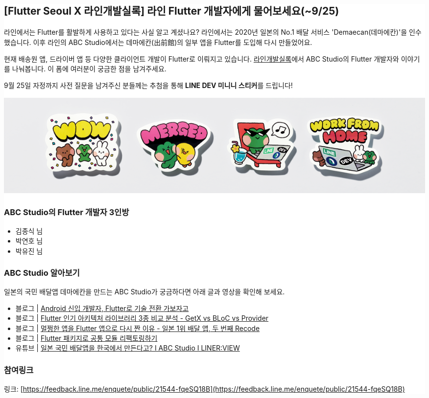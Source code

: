 ## **[Flutter Seoul X 라인개발실록] 라인 Flutter 개발자에게 물어보세요(~9/25)**

라인에서는 Flutter를 활발하게 사용하고 있다는 사실 알고 계셨나요? 라인에서는 2020년 일본의 No.1 배달 서비스 'Demaecan(데마에칸)'을 인수했습니다. 이후 라인의 ABC Studio에서는 데마에칸(出前館)의 일부 앱을 Flutter를 도입해 다시 만들었어요. 

현재 배송원 앱, 드라이버 앱 등 다양한 클라이언트 개발이 Flutter로 이뤄지고 있습니다. [라인개발실록](https://www.youtube.com/@linedevlog)에서 ABC Studio의 Flutter 개발자와 이야기를 나눠봅니다. 이 폼에 여러분이 궁금한 점을 남겨주세요. 

9월 25일 자정까지 사전 질문을 남겨주신 분들께는 추첨을 통해 **LINE DEV 미니니 스티커**를 드립니다!

![line_image.jpeg](../assets/newsletter_006th/line_image.jpeg)

### ABC Studio의 **Flutter 개발자 3인방**

- 김종식 님
- 박연호 님
- 박유진 님

### **ABC Studio 알아보기**

일본의 국민 배달앱 데마에칸을 만드는 ABC Studio가 궁금하다면 아래 글과 영상을 확인해 보세요.

- 블로그 | [Android 신입 개발자, Flutter로 기술 전환 가보자고](https://engineering.linecorp.com/ko/blog/flutter-onboarding-for-new-employees/)
- 블로그 | [Flutter 인기 아키텍처 라이브러리 3종 비교 분석 - GetX vs BLoC vs Provider](https://engineering.linecorp.com/ko/blog/flutter-architecture-getx-bloc-provider/)
- 블로그 | [멀쩡한 앱을 Flutter 앱으로 다시 짠 이유 - 일본 1위 배달 앱, 두 번째 Recode](https://engineering.linecorp.com/ko/blog/demaecan-2nd-recode-kmm-to-flutter/)
- 블로그 | [Flutter 패키지로 공통 모듈 리팩토링하기](https://engineering.linecorp.com/ko/blog/common-module-refactoring-with-flutter-package/)
- 유튜브 | [일본 국민 배달앱을 한국에서 만든다고? I ABC Studio I LINER:VIEW](https://youtu.be/lTEn8KgVwNc?si=qRfNhorBy_hQd--U)

### 참여링크

링크: [https://feedback.line.me/enquete/public/21544-fqeSQ18B](https://feedback.line.me/enquete/public/21544-fqeSQ18B)
